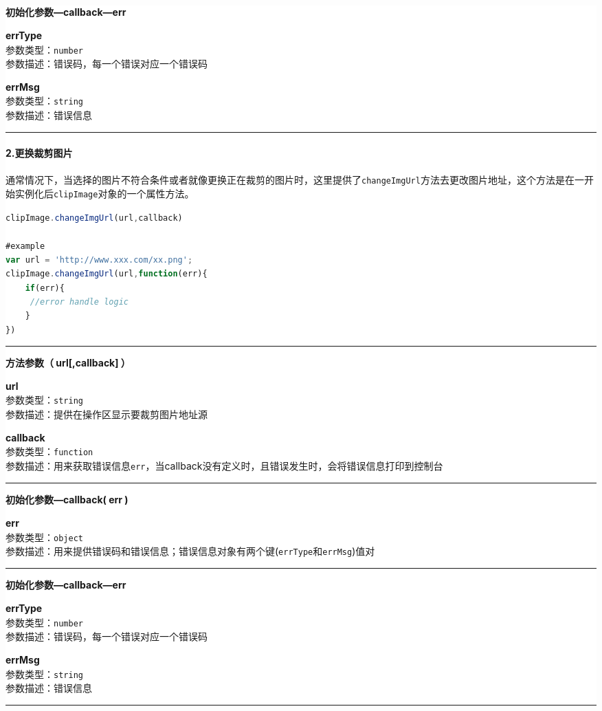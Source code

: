 
**初始化参数—callback—err**

**errType** <br/>
参数类型：`number`<br/>
参数描述：错误码，每一个错误对应一个错误码<br/>

**errMsg**<br/>
参数类型：`string`<br/>
参数描述：错误信息<br/>

---




#### 2.更换裁剪图片
通常情况下，当选择的图片不符合条件或者就像更换正在裁剪的图片时，这里提供了`changeImgUrl`方法去更改图片地址，这个方法是在一开始实例化后`clipImage`对象的一个属性方法。

```javascript
clipImage.changeImgUrl(url,callback)

#example
var url = 'http://www.xxx.com/xx.png';
clipImage.changeImgUrl(url,function(err){
    if(err){
     //error handle logic
    }
})
```
---

**方法参数（ url[,callback] ）**

**url**<br/>
参数类型：`string`<br/>
参数描述：提供在操作区显示要裁剪图片地址源<br/>

**callback**<br/>
参数类型：`function`<br/>
参数描述：用来获取错误信息`err`，当callback没有定义时，且错误发生时，会将错误信息打印到控制台<br/>

---

**初始化参数—callback( err )**

**err**<br/>
参数类型：`object`<br/>
参数描述：用来提供错误码和错误信息；错误信息对象有两个键(`errType`和`errMsg`)值对 <br/>

---

**初始化参数—callback—err**

**errType** <br/>
参数类型：`number`<br/>
参数描述：错误码，每一个错误对应一个错误码<br/>

**errMsg**<br/>
参数类型：`string`<br/>
参数描述：错误信息<br/>

---